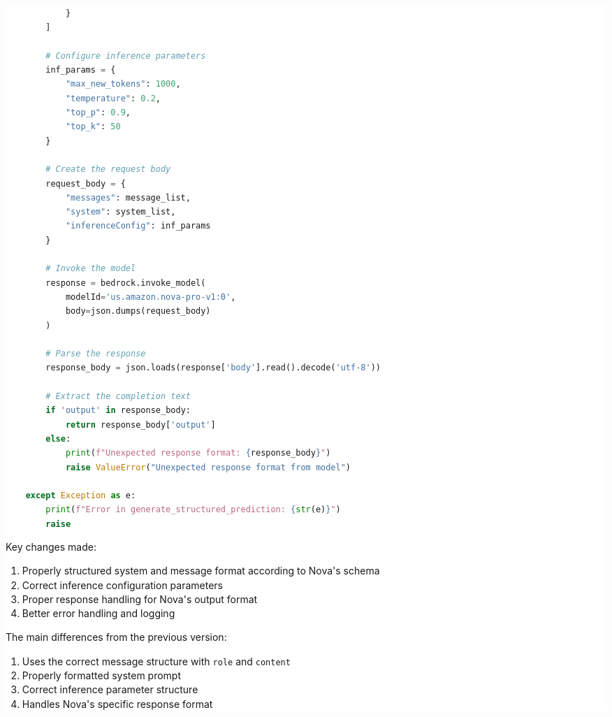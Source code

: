 ```python
            }
        ]

        # Configure inference parameters
        inf_params = {
            "max_new_tokens": 1000,
            "temperature": 0.2,
            "top_p": 0.9,
            "top_k": 50
        }

        # Create the request body
        request_body = {
            "messages": message_list,
            "system": system_list,
            "inferenceConfig": inf_params
        }

        # Invoke the model
        response = bedrock.invoke_model(
            modelId='us.amazon.nova-pro-v1:0',
            body=json.dumps(request_body)
        )
        
        # Parse the response
        response_body = json.loads(response['body'].read().decode('utf-8'))
        
        # Extract the completion text
        if 'output' in response_body:
            return response_body['output']
        else:
            print(f"Unexpected response format: {response_body}")
            raise ValueError("Unexpected response format from model")
            
    except Exception as e:
        print(f"Error in generate_structured_prediction: {str(e)}")
        raise

```

Key changes made:
1. Properly structured system and message format according to Nova's schema
2. Correct inference configuration parameters
3. Proper response handling for Nova's output format
4. Better error handling and logging

The main differences from the previous version:
1. Uses the correct message structure with `role` and `content`
2. Properly formatted system prompt
3. Correct inference parameter structure
4. Handles Nova's specific response format
